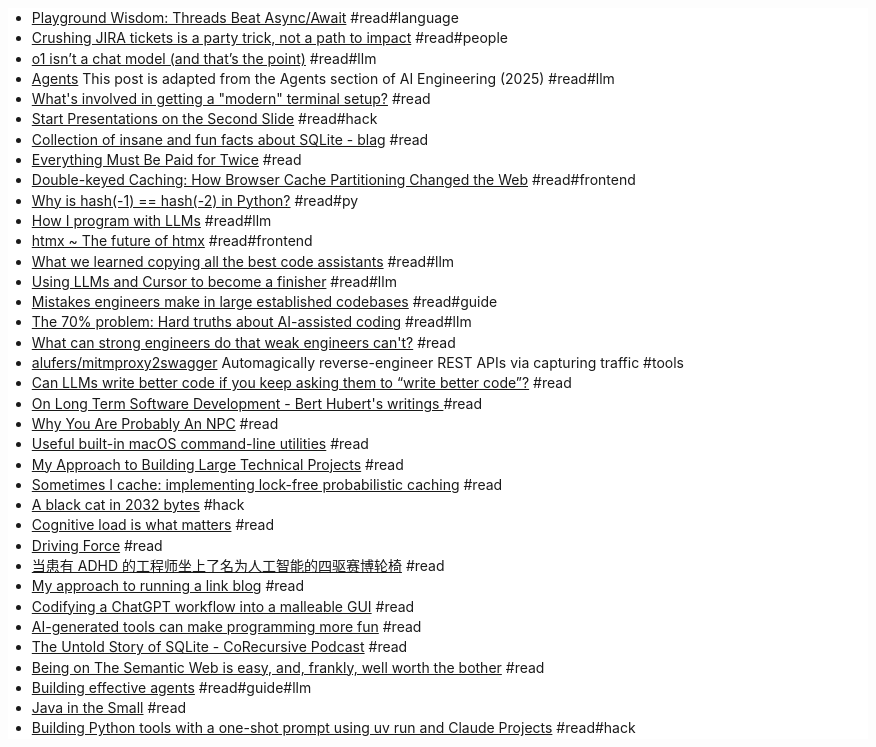 - [Playground Wisdom: Threads Beat Async/Await](https://lucumr.pocoo.org/2024/11/18/threads-beat-async-await/) #read#language
- [Crushing JIRA tickets is a party trick, not a path to impact](https://www.seangoedecke.com/party-tricks/) #read#people
- [o1 isn’t a chat model (and that’s the point)](https://www.latent.space/p/o1-skill-issue) #read#llm
- [Agents](https://huyenchip.com/2025/01/07/agents.html) This post is adapted from the Agents section of AI Engineering (2025) #read#llm
- [What's involved in getting a "modern" terminal setup?](https://jvns.ca/blog/2025/01/11/getting-a-modern-terminal-setup/) #read
- [Start Presentations on the Second Slide](https://tidyfirst.substack.com/p/start-presentations-on-the-second) #read#hack
- [Collection of insane and fun facts about SQLite - blag](https://avi.im/blag/2024/sqlite-facts/) #read
- [Everything Must Be Paid for Twice](https://www.raptitude.com/2022/01/everything-must-be-paid-for-twice/) #read
- [Double-keyed Caching: How Browser Cache Partitioning Changed the Web](https://addyosmani.com/blog/double-keyed-caching/) #read#frontend
- [Why is hash(-1) == hash(-2) in Python?](https://omairmajid.com/posts/2021-07-16-why-is-hash-in-python/) #read#py
- [How I program with LLMs](https://crawshaw.io/blog/programming-with-llms) #read#llm
- [htmx ~ The future of htmx](https://htmx.org/essays/future/) #read#frontend
- [What we learned copying all the best code assistants](https://blog.val.town/blog/fast-follow/) #read#llm
- [Using LLMs and Cursor to become a finisher](https://zohaib.me/using-llms-and-cursor-for-finishing-projects-productivity/) #read#llm
- [Mistakes engineers make in large established codebases](https://www.seangoedecke.com/large-established-codebases/) #read#guide
- [The 70% problem: Hard truths about AI-assisted coding](https://addyo.substack.com/p/the-70-problem-hard-truths-about) #read#llm
- [What can strong engineers do that weak engineers can't?](https://www.seangoedecke.com/weak-engineers/) #read
- [alufers/mitmproxy2swagger](https://github.com/alufers/mitmproxy2swagger) Automagically reverse-engineer REST APIs via capturing traffic #tools
- [Can LLMs write better code if you keep asking them to “write better code”?](https://minimaxir.com/2025/01/write-better-code/) #read
- [On Long Term Software Development - Bert Hubert's writings ](https://berthub.eu/articles/posts/on-long-term-software-development/) #read
- [Why You Are Probably An NPC](https://www.gurwinder.blog/p/why-you-are-probably-an-npc) #read
- [Useful built-in macOS command-line utilities](https://weiyen.net/articles/useful-macos-cmd-line-utilities/) #read
- [My Approach to Building Large Technical Projects](https://mitchellh.com/writing/building-large-technical-projects) #read
- [Sometimes I cache: implementing lock-free probabilistic caching](https://blog.cloudflare.com/sometimes-i-cache/) #read
- [A black cat in 2032 bytes](https://evanhahn.com/light-switch/) #hack
- [Cognitive load is what matters](https://minds.md/zakirullin/cognitive#long) #read
- [Driving Force](https://type.cyhsu.xyz/2024/12/driving/) #read
- [当患有 ADHD 的工程师坐上了名为人工智能的四驱赛博轮椅](https://roriri.one/2024/12/16/adhd-and-llm/) #read
- [My approach to running a link blog](https://simonwillison.net/2024/Dec/22/link-blog/) #read
- [Codifying a ChatGPT workflow into a malleable GUI](https://www.geoffreylitt.com/2023/07/25/building-personal-tools-on-the-fly-with-llms) #read
- [AI-generated tools can make programming more fun](https://www.geoffreylitt.com/2024/12/22/making-programming-more-fun-with-an-ai-generated-debugger.html) #read
- [The Untold Story of SQLite - CoRecursive Podcast](https://corecursive.com/066-sqlite-with-richard-hipp/) #read
- [Being on The Semantic Web is easy, and, frankly, well worth the bother](https://csvbase.com/blog/13) #read
- [Building effective agents](https://www.anthropic.com/research/building-effective-agents) #read#guide#llm
- [Java in the Small](https://horstmann.com/unblog/2024-12-11/index.html) #read
- [Building Python tools with a one-shot prompt using uv run and Claude Projects](https://simonwillison.net/2024/Dec/19/one-shot-python-tools/) #read#hack
